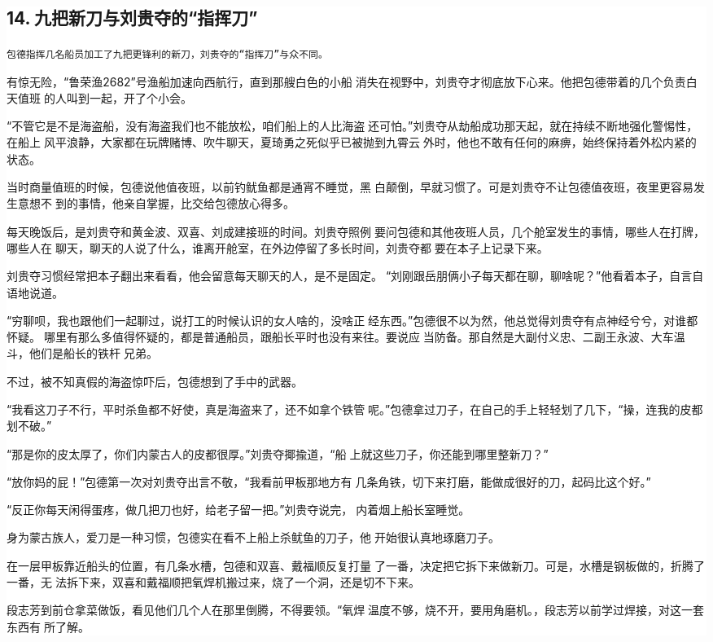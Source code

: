 

## 14. 九把新刀与刘贵夺的“指挥刀”

    包德指挥几名船员加工了九把更锋利的新刀，刘贵夺的“指挥刀”与众不同。

  有惊无险，“鲁荣渔2682”号渔船加速向西航行，直到那艘白色的小船
消失在视野中，刘贵夺才彻底放下心来。他把包德带着的几个负责白天值班
的人叫到一起，开了个小会。

  “不管它是不是海盗船，没有海盗我们也不能放松，咱们船上的人比海盗
还可怕。”刘贵夺从劫船成功那天起，就在持续不断地强化警惕性，在船上
风平浪静，大家都在玩牌赌博、吹牛聊天，夏琦勇之死似乎已被抛到九霄云
外时，他也不敢有任何的麻痹，始终保持着外松内紧的状态。

  当时商量值班的时候，包德说他值夜班，以前钓鱿鱼都是通宵不睡觉，黑
白颠倒，早就习惯了。可是刘贵夺不让包德值夜班，夜里更容易发生意想不
到的事情，他亲自掌握，比交给包德放心得多。

  每天晚饭后，是刘贵夺和黄金波、双喜、刘成建接班的时间。刘贵夺照例
要问包德和其他夜班人员，几个舱室发生的事情，哪些人在打牌，哪些人在
聊天，聊天的人说了什么，谁离开舱室，在外边停留了多长时间，刘贵夺都
要在本子上记录下来。

  刘贵夺习惯经常把本子翻出来看看，他会留意每天聊天的人，是不是固定。
“刘刚跟岳朋俩小子每天都在聊，聊啥呢？”他看着本子，自言自语地说道。

  “穷聊呗，我也跟他们一起聊过，说打工的时候认识的女人啥的，没啥正
经东西。”包德很不以为然，他总觉得刘贵夺有点神经兮兮，对谁都怀疑。
哪里有那么多值得怀疑的，都是普通船员，跟船长平时也没有来往。要说应
当防备。那自然是大副付义忠、二副王永波、大车温斗，他们是船长的铁杆
兄弟。

  不过，被不知真假的海盗惊吓后，包德想到了手中的武器。

  “我看这刀子不行，平时杀鱼都不好使，真是海盗来了，还不如拿个铁管
呢。”包德拿过刀子，在自己的手上轻轻划了几下，“操，连我的皮都划不破。”

  “那是你的皮太厚了，你们内蒙古人的皮都很厚。”刘贵夺揶揄道，“船
上就这些刀子，你还能到哪里整新刀？”

  “放你妈的屁！”包德第一次对刘贵夺出言不敬，“我看前甲板那地方有
几条角铁，切下来打磨，能做成很好的刀，起码比这个好。”

  “反正你每天闲得蛋疼，做几把刀也好，给老子留一把。”刘贵夺说完，
内着烟上船长室睡觉。

  身为蒙古族人，爱刀是一种习惯，包德实在看不上船上杀鱿鱼的刀子，他
开始很认真地琢磨刀子。

  在一层甲板靠近船头的位置，有几条水槽，包德和双喜、戴福顺反复打量
了一番，决定把它拆下来做新刀。可是，水槽是钢板做的，折腾了一番，无
法拆下来，双喜和戴福顺把氧焊机搬过来，烧了一个洞，还是切不下来。

  段志芳到前仓拿菜做饭，看见他们几个人在那里倒腾，不得要领。“氧焊
温度不够，烧不开，要用角磨机。，段志芳以前学过焊接，对这一套东西有
所了解。

